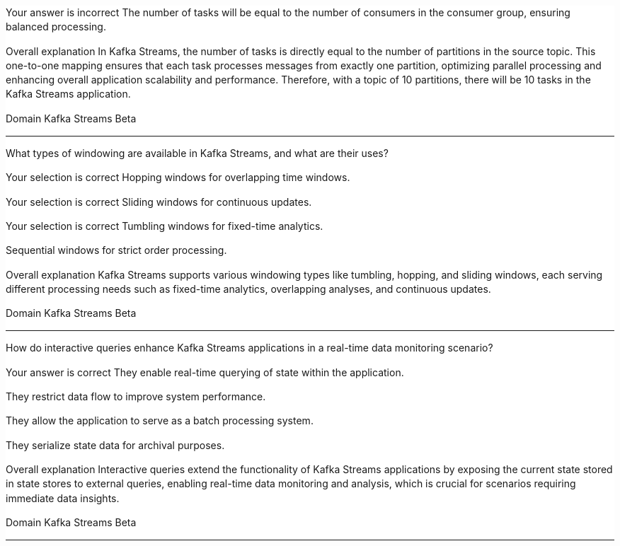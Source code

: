 Your answer is incorrect
The number of tasks will be equal to the number of consumers in the consumer group, ensuring balanced processing.

Overall explanation
In Kafka Streams, the number of tasks is directly equal to the number of partitions in the source topic. This one-to-one mapping ensures that each task processes messages from exactly one partition, optimizing parallel processing and enhancing overall application scalability and performance. Therefore, with a topic of 10 partitions, there will be 10 tasks in the Kafka Streams application.

Domain
Kafka Streams
Beta

---

What types of windowing are available in Kafka Streams, and what are their uses?

Your selection is correct
Hopping windows for overlapping time windows.

Your selection is correct
Sliding windows for continuous updates.

Your selection is correct
Tumbling windows for fixed-time analytics.

Sequential windows for strict order processing.

Overall explanation
Kafka Streams supports various windowing types like tumbling, hopping, and sliding windows, each serving different processing needs such as fixed-time analytics, overlapping analyses, and continuous updates.

Domain
Kafka Streams
Beta

---

How do interactive queries enhance Kafka Streams applications in a real-time data monitoring scenario?

Your answer is correct
They enable real-time querying of state within the application.

They restrict data flow to improve system performance.

They allow the application to serve as a batch processing system.

They serialize state data for archival purposes.

Overall explanation
Interactive queries extend the functionality of Kafka Streams applications by exposing the current state stored in state stores to external queries, enabling real-time data monitoring and analysis, which is crucial for scenarios requiring immediate data insights.

Domain
Kafka Streams
Beta

---